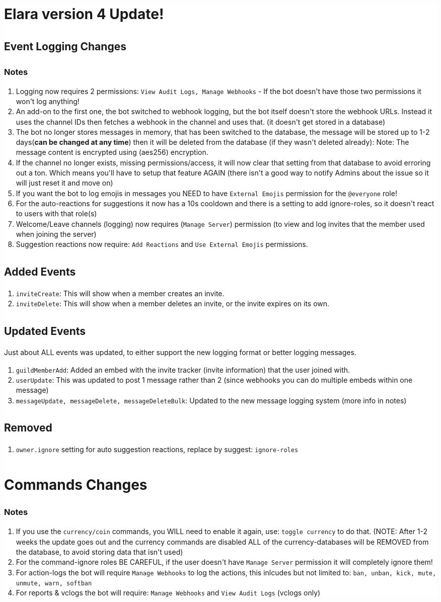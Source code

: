 # **Elara version 4 Update!**

## Event Logging Changes

### Notes

1) Logging now requires 2 permissions: `View Audit Logs, Manage Webhooks` - If the bot doesn't have those two permissions it won't log anything!
2) An add-on to the first one, the bot switched to webhook logging, but the bot itself doesn't store the webhook URLs. Instead it uses the channel IDs then fetches a webhook in the channel and uses that. (it doesn't get stored in a database)
3) The bot no longer stores messages in memory, that has been switched to the database, the message will be stored up to 1-2 days(**can be changed at any time**) then it will be deleted from the database (if they wasn't deleted already): Note: The message content is encrypted using (aes256) encryption.
4) If the channel no longer exists, missing permissions/access, it will now clear that setting from that database to avoid erroring out a ton. Which means you'll have to setup that feature AGAIN (there isn't a good way to notify Admins about the issue so it will just reset it and move on)
5) If you want the bot to log emojis in messages you NEED to have `External Emojis` permission for the `@everyone` role!
6) For the auto-reactions for suggestions it now has a 10s cooldown and there is a setting to add ignore-roles, so it doesn't react to users with that role(s)
7) Welcome/Leave channels (logging) now requires (`Manage Server`) permission (to view and log invites that the member used when joining the server)
8) Suggestion reactions now require: `Add Reactions` and `Use External Emojis` permissions. 


## Added Events
1) `inviteCreate`: This will show when a member creates an invite.
2) `inviteDelete`: This will show when a member deletes an invite, or the invite expires on its own.

## Updated Events
Just about ALL events was updated, to either support the new logging format or better logging messages.
1) `guildMemberAdd`: Added an embed with the invite tracker (invite information) that the user joined with.
2) `userUpdate`: This was updated to post 1 message rather than 2 (since webhooks you can do multiple embeds within one message)
3) `messageUpdate, messageDelete, messageDeleteBulk`: Updated to the new message logging system (more info in notes)

## Removed
1) `owner.ignore` setting for auto suggestion reactions, replace by suggest: `ignore-roles`




# Commands Changes
### Notes
1) If you use the `currency/coin` commands, you WILL need to enable it again, use: `toggle currency` to do that. (NOTE: After 1-2 weeks the update goes out and the currency commands are disabled ALL of the currency-databases will be REMOVED from the database, to avoid storing data that isn't used)
2) For the command-ignore roles BE CAREFUL, if the user doesn't have `Manage Server` permission it will completely ignore them!
3) For action-logs the bot will require `Manage Webhooks` to log the actions, this inlcudes but not limited to: `ban, unban, kick, mute, unmute, warn, softban`
4) For reports & vclogs the bot will require: `Manage Webhooks` and `View Audit Logs` (vclogs only)